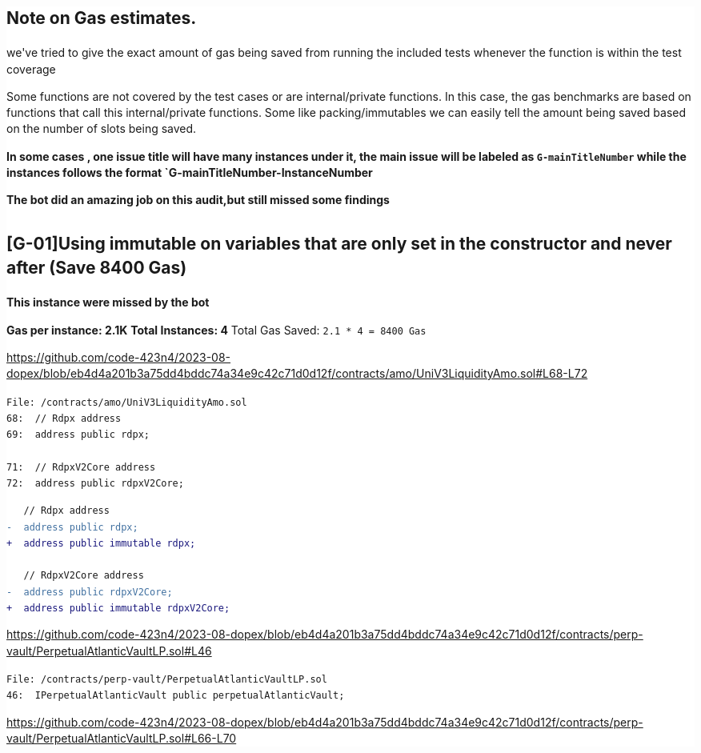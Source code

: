 ## Note on Gas estimates.

we've tried to give the exact amount of gas being saved from running the included tests whenever the function is within the test coverage

Some functions are not covered by the test cases or are internal/private functions. In this case, the gas benchmarks are based on functions that call this internal/private functions.
Some like packing/immutables we can easily tell the amount being saved based on the number of slots being saved.

**In some cases , one issue title will have many instances under it, the main issue will be labeled as `G-mainTitleNumber` while the instances follows the format `G-mainTitleNumber-InstanceNumber**

**The bot did an amazing job on this audit,but still missed some findings**

## [G-01]Using immutable on variables that are only set in the constructor and never after (Save 8400 Gas)

**This instance were missed by the bot**

**Gas per instance: 2.1K**
**Total Instances: 4**
Total Gas Saved: `2.1 * 4 = 8400 Gas`

https://github.com/code-423n4/2023-08-dopex/blob/eb4d4a201b3a75dd4bddc74a34e9c42c71d0d12f/contracts/amo/UniV3LiquidityAmo.sol#L68-L72

```solidity
File: /contracts/amo/UniV3LiquidityAmo.sol
68:  // Rdpx address
69:  address public rdpx;

71:  // RdpxV2Core address
72:  address public rdpxV2Core;
```

```diff
   // Rdpx address
-  address public rdpx;
+  address public immutable rdpx;

   // RdpxV2Core address
-  address public rdpxV2Core;
+  address public immutable rdpxV2Core;

```

https://github.com/code-423n4/2023-08-dopex/blob/eb4d4a201b3a75dd4bddc74a34e9c42c71d0d12f/contracts/perp-vault/PerpetualAtlanticVaultLP.sol#L46

```solidity
File: /contracts/perp-vault/PerpetualAtlanticVaultLP.sol
46:  IPerpetualAtlanticVault public perpetualAtlanticVault;
```

https://github.com/code-423n4/2023-08-dopex/blob/eb4d4a201b3a75dd4bddc74a34e9c42c71d0d12f/contracts/perp-vault/PerpetualAtlanticVaultLP.sol#L66-L70
